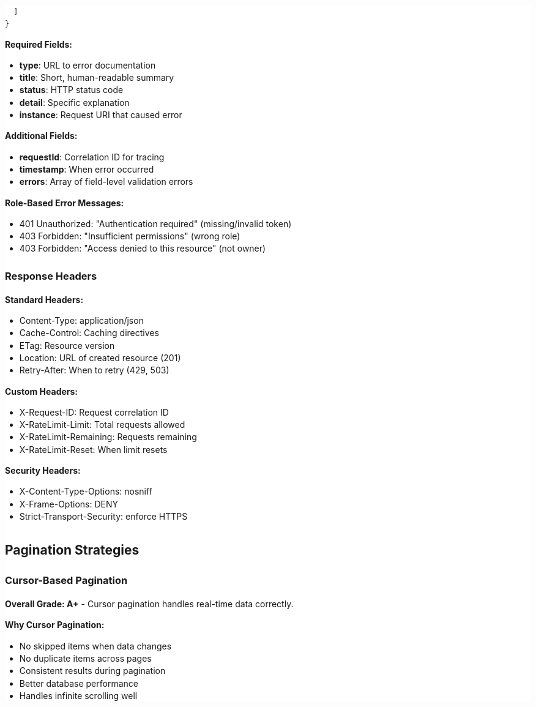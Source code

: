 ```
  ]
}
```

**Required Fields:**
- **type**: URL to error documentation
- **title**: Short, human-readable summary
- **status**: HTTP status code
- **detail**: Specific explanation
- **instance**: Request URI that caused error

**Additional Fields:**
- **requestId**: Correlation ID for tracing
- **timestamp**: When error occurred
- **errors**: Array of field-level validation errors

**Role-Based Error Messages:**
- 401 Unauthorized: "Authentication required" (missing/invalid token)
- 403 Forbidden: "Insufficient permissions" (wrong role)
- 403 Forbidden: "Access denied to this resource" (not owner)

### Response Headers

**Standard Headers:**
- Content-Type: application/json
- Cache-Control: Caching directives
- ETag: Resource version
- Location: URL of created resource (201)
- Retry-After: When to retry (429, 503)

**Custom Headers:**
- X-Request-ID: Request correlation ID
- X-RateLimit-Limit: Total requests allowed
- X-RateLimit-Remaining: Requests remaining
- X-RateLimit-Reset: When limit resets

**Security Headers:**
- X-Content-Type-Options: nosniff
- X-Frame-Options: DENY
- Strict-Transport-Security: enforce HTTPS

## Pagination Strategies

### Cursor-Based Pagination

**Overall Grade: A+** - Cursor pagination handles real-time data correctly.

**Why Cursor Pagination:**
- No skipped items when data changes
- No duplicate items across pages
- Consistent results during pagination
- Better database performance
- Handles infinite scrolling well

